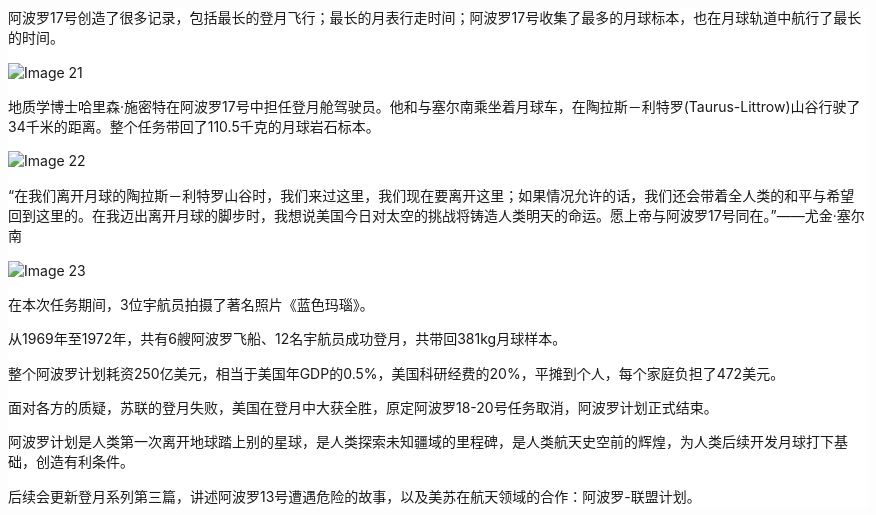 阿波罗17号创造了很多记录，包括最长的登月飞行；最长的月表行走时间；阿波罗17号收集了最多的月球标本，也在月球轨道中航行了最长的时间。

![Image 21](https://cdnfile.sspai.com/2024/09/30/728444b101a1e780831d15a7d378f8aa.jpg?imageView2/2/w/1120/q/40/interlace/1/ignore-error/1/format/webp)

地质学博士哈里森·施密特在阿波罗17号中担任登月舱驾驶员。他和与塞尔南乘坐着月球车，在陶拉斯－利特罗(Taurus-Littrow)山谷行驶了34千米的距离。整个任务带回了110.5千克的月球岩石标本。

![Image 22](https://cdnfile.sspai.com/2024/09/30/379dbd7fd9f7cfa6e8071c2e9495395f.jpg?imageView2/2/w/1120/q/40/interlace/1/ignore-error/1/format/webp)

“在我们离开月球的陶拉斯－利特罗山谷时，我们来过这里，我们现在要离开这里；如果情况允许的话，我们还会带着全人类的和平与希望回到这里的。在我迈出离开月球的脚步时，我想说美国今日对太空的挑战将铸造人类明天的命运。愿上帝与阿波罗17号同在。”——尤金·塞尔南

![Image 23](https://cdnfile.sspai.com/2024/09/30/68cf93e7c9807fbc89b9fdb3dacdbaf0.jpg?imageView2/2/w/1120/q/40/interlace/1/ignore-error/1/format/webp)

在本次任务期间，3位宇航员拍摄了著名照片《蓝色玛瑙》。

从1969年至1972年，共有6艘阿波罗飞船、12名宇航员成功登月，共带回381kg月球样本。

整个阿波罗计划耗资250亿美元，相当于美国年GDP的0.5%，美国科研经费的20%，平摊到个人，每个家庭负担了472美元。

面对各方的质疑，苏联的登月失败，美国在登月中大获全胜，原定阿波罗18-20号任务取消，阿波罗计划正式结束。

阿波罗计划是人类第一次离开地球踏上别的星球，是人类探索未知疆域的里程碑，是人类航天史空前的辉煌，为人类后续开发月球打下基础，创造有利条件。

后续会更新登月系列第三篇，讲述阿波罗13号遭遇危险的故事，以及美苏在航天领域的合作：阿波罗-联盟计划。
